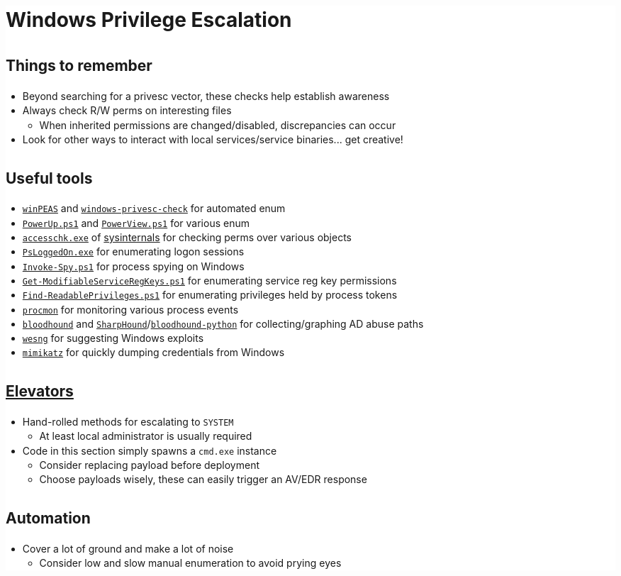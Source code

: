 # Windows Privilege Escalation

## Things to remember
  *  Beyond searching for a privesc vector, these checks help establish awareness
  *  Always check R/W perms on interesting files
      *  When inherited permissions are changed/disabled, discrepancies can occur
  *  Look for other ways to interact with local services/service binaries... get creative!

## Useful tools
  *  [`winPEAS`](https://github.com/carlospolop/PEASS-ng/tree/master/winPEAS) and [`windows-privesc-check`](https://github.com/pentestmonkey/windows-privesc-check) for automated enum
  *  [`PowerUp.ps1`](https://github.com/PowerShellMafia/PowerSploit/blob/master/Privesc/PowerUp.ps1) and [`PowerView.ps1`](https://github.com/PowerShellMafia/PowerSploit/blob/master/Recon/PowerView.ps1) for various enum
  *  [`accesschk.exe`](https://learn.microsoft.com/en-us/sysinternals/downloads/accesschk) of [sysinternals](https://learn.microsoft.com/en-us/sysinternals/) for checking perms over various objects
  *  [`PsLoggedOn.exe`](https://learn.microsoft.com/en-us/sysinternals/downloads/psloggedon) for enumerating logon sessions
  *  [`Invoke-Spy.ps1`](https://github.com/SpacemanHenry/hacknotes/blob/main/Post%20Exploitation/Privilege%20Escalation/Windows/Powershell%20Scripts/Invoke-Spy.ps1) for process spying on Windows
  *  [`Get-ModifiableServiceRegKeys.ps1`](https://github.com/SpacemanHenry/hacknotes/blob/main/Post%20Exploitation/Privilege%20Escalation/Windows/Powershell%20Scripts/Get-ModifiableServiceRegKeys.ps1) for enumerating service reg key permissions
  *  [`Find-ReadablePrivileges.ps1`](https://github.com/SpacemanHenry/hacknotes/blob/main/Post%20Exploitation/Privilege%20Escalation/Windows/Powershell%20Scripts/Find-ReadablePrivileges.ps1) for enumerating privileges held by process tokens
  *  [`procmon`](https://learn.microsoft.com/en-us/sysinternals/downloads/procmon) for monitoring various process events
  *  [`bloodhound`](https://github.com/BloodHoundAD/BloodHound) and [`SharpHound`](https://github.com/BloodHoundAD/SharpHound)/[`bloodhound-python`](https://github.com/dirkjanm/bloodhound.py) for collecting/graphing AD abuse paths
  *  [`wesng`](https://github.com/bitsadmin/wesng) for suggesting Windows exploits
  *  [`mimikatz`](https://blog.gentilkiwi.com/mimikatz) for quickly dumping credentials from Windows

## [Elevators](https://github.com/SpacemanHenry/hacknotes/tree/main/Post%20Exploitation/Privilege%20Escalation/Windows/Elevators)
  *  Hand-rolled methods for escalating to `SYSTEM`
      *  At least local administrator is usually required
  *  Code in this section simply spawns a `cmd.exe` instance
      *  Consider replacing payload before deployment
      *  Choose payloads wisely, these can easily trigger an AV/EDR response

## Automation
  *  Cover a lot of ground and make a lot of noise
      *  Consider low and slow manual enumeration to avoid prying eyes
